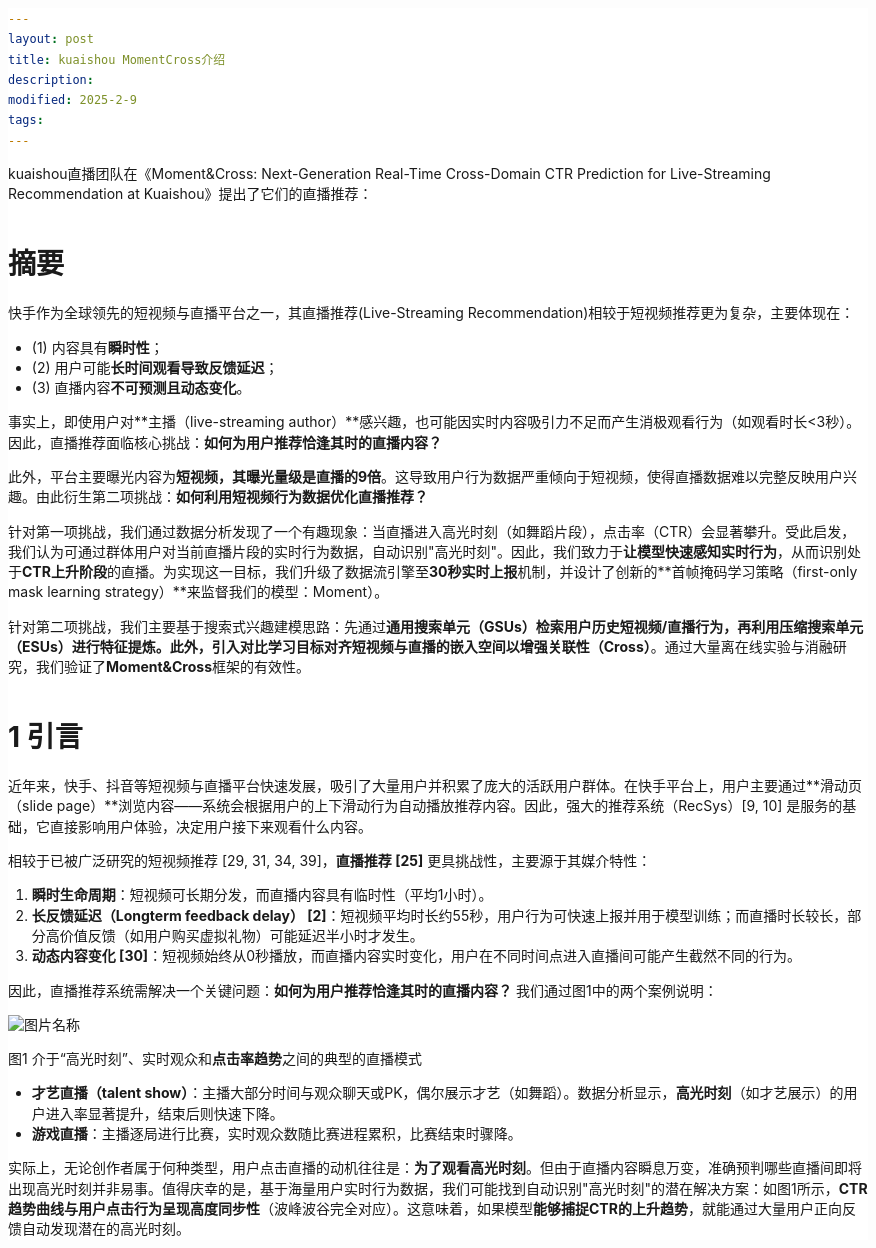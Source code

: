 ```yaml
---
layout: post
title: kuaishou MomentCross介绍
description: 
modified: 2025-2-9
tags: 
---
```


kuaishou直播团队在《Moment&Cross: Next-Generation Real-Time Cross-Domain CTR Prediction for Live-Streaming Recommendation at Kuaishou》提出了它们的直播推荐：

# 摘要

快手作为全球领先的短视频与直播平台之一，其直播推荐(Live-Streaming Recommendation)相较于短视频推荐更为复杂，主要体现在：

- (1) 内容具有**瞬时性**；
- (2) 用户可能**长时间观看导致反馈延迟**；
- (3) 直播内容**不可预测且动态变化**。

事实上，即使用户对**主播（live-streaming author）**感兴趣，也可能因实时内容吸引力不足而产生消极观看行为（如观看时长<3秒）。因此，直播推荐面临核心挑战：**如何为用户推荐恰逢其时的直播内容？**  

此外，平台主要曝光内容为**短视频，其曝光量级是直播的9倍**。这导致用户行为数据严重倾向于短视频，使得直播数据难以完整反映用户兴趣。由此衍生第二项挑战：**如何利用短视频行为数据优化直播推荐？**  

针对第一项挑战，我们通过数据分析发现了一个有趣现象：当直播进入高光时刻（如舞蹈片段），点击率（CTR）会显著攀升。受此启发，我们认为可通过群体用户对当前直播片段的实时行为数据，自动识别"高光时刻"。因此，我们致力于**让模型快速感知实时行为**，从而识别处于**CTR上升阶段**的直播。为实现这一目标，我们升级了数据流引擎至**30秒实时上报**机制，并设计了创新的**首帧掩码学习策略（first-only mask learning strategy）**来监督我们的模型：Moment）。  

针对第二项挑战，我们主要基于搜索式兴趣建模思路：先通过**通用搜索单元（GSUs）**检索用户历史短视频/直播行为，再利用**压缩搜索单元（ESUs）**进行特征提炼。此外，引入**对比学习目标对齐短视频与直播的嵌入空间以增强关联性（Cross）**。通过大量离在线实验与消融研究，我们验证了**Moment&Cross**框架的有效性。  

# **1 引言**  

近年来，快手、抖音等短视频与直播平台快速发展，吸引了大量用户并积累了庞大的活跃用户群体。在快手平台上，用户主要通过**滑动页（slide page）**浏览内容——系统会根据用户的上下滑动行为自动播放推荐内容。因此，强大的推荐系统（RecSys）[9, 10] 是服务的基础，它直接影响用户体验，决定用户接下来观看什么内容。  

相较于已被广泛研究的短视频推荐 [29, 31, 34, 39]，**直播推荐 [25]** 更具挑战性，主要源于其媒介特性：  
1. **瞬时生命周期**：短视频可长期分发，而直播内容具有临时性（平均1小时）。  
2. **长反馈延迟（Longterm feedback delay） [2]**：短视频平均时长约55秒，用户行为可快速上报并用于模型训练；而直播时长较长，部分高价值反馈（如用户购买虚拟礼物）可能延迟半小时才发生。
3. **动态内容变化 [30]**：短视频始终从0秒播放，而直播内容实时变化，用户在不同时间点进入直播间可能产生截然不同的行为。  

因此，直播推荐系统需解决一个关键问题：**如何为用户推荐恰逢其时的直播内容？** 我们通过图1中的两个案例说明：  

<img alt="图片名称" src="https://picabstract-preview-ftn.weiyun.com/ftn_pic_abs_v3/c4bf99916cc14b7f996a98a2e3599d80b97ec1d40571e0423d3c45965eab51645e0d758f2753a0490ff55d7db3548edd?pictype=scale&amp;from=30113&amp;version=3.3.3.3&amp;fname=1.jpg&amp;size=750">

图1 介于“高光时刻”、实时观众和**点击率趋势**之间的典型的直播模式

- **才艺直播（talent show）**：主播大部分时间与观众聊天或PK，偶尔展示才艺（如舞蹈）。数据分析显示，**高光时刻**（如才艺展示）的用户进入率显著提升，结束后则快速下降。  
- **游戏直播**：主播逐局进行比赛，实时观众数随比赛进程累积，比赛结束时骤降。  

实际上，无论创作者属于何种类型，用户点击直播的动机往往是：**为了观看高光时刻**。但由于直播内容瞬息万变，准确预判哪些直播间即将出现高光时刻并非易事。值得庆幸的是，基于海量用户实时行为数据，我们可能找到自动识别"高光时刻"的潜在解决方案：如图1所示，**CTR趋势曲线与用户点击行为呈现高度同步性**（波峰波谷完全对应）。这意味着，如果模型**能够捕捉CTR的上升趋势**，就能通过大量用户正向反馈自动发现潜在的高光时刻。
